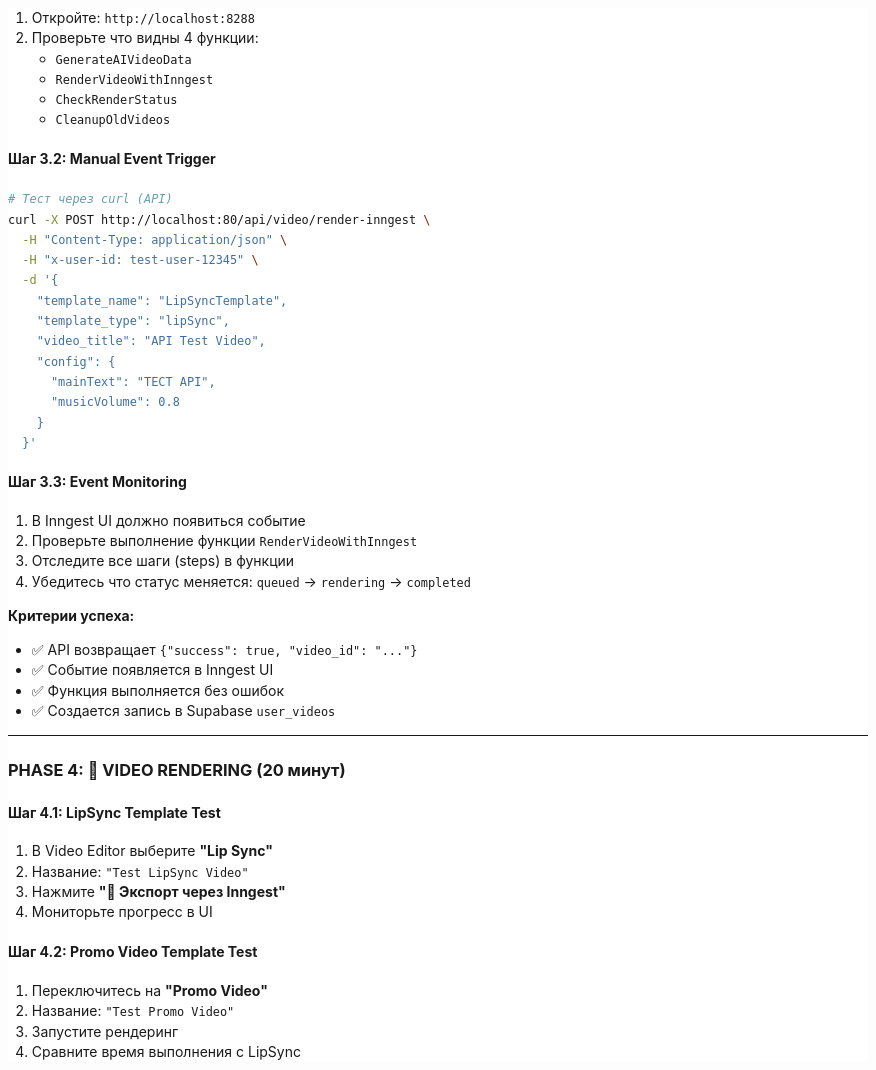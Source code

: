 1. Откройте: `http://localhost:8288`
2. Проверьте что видны 4 функции:
   - `GenerateAIVideoData`
   - `RenderVideoWithInngest`
   - `CheckRenderStatus`
   - `CleanupOldVideos`

#### **Шаг 3.2: Manual Event Trigger**

```bash
# Тест через curl (API)
curl -X POST http://localhost:80/api/video/render-inngest \
  -H "Content-Type: application/json" \
  -H "x-user-id: test-user-12345" \
  -d '{
    "template_name": "LipSyncTemplate",
    "template_type": "lipSync",
    "video_title": "API Test Video",
    "config": {
      "mainText": "ТЕСТ API",
      "musicVolume": 0.8
    }
  }'
```

#### **Шаг 3.3: Event Monitoring**

1. В Inngest UI должно появиться событие
2. Проверьте выполнение функции `RenderVideoWithInngest`
3. Отследите все шаги (steps) в функции
4. Убедитесь что статус меняется: `queued` → `rendering` → `completed`

**Критерии успеха:**

- ✅ API возвращает `{"success": true, "video_id": "..."}`
- ✅ Событие появляется в Inngest UI
- ✅ Функция выполняется без ошибок
- ✅ Создается запись в Supabase `user_videos`

---

### **PHASE 4: 🎥 VIDEO RENDERING (20 минут)**

#### **Шаг 4.1: LipSync Template Test**

1. В Video Editor выберите **"Lip Sync"**
2. Название: `"Test LipSync Video"`
3. Нажмите **"🚀 Экспорт через Inngest"**
4. Мониторьте прогресс в UI

#### **Шаг 4.2: Promo Video Template Test**

1. Переключитесь на **"Promo Video"**
2. Название: `"Test Promo Video"`
3. Запустите рендеринг
4. Сравните время выполнения с LipSync
